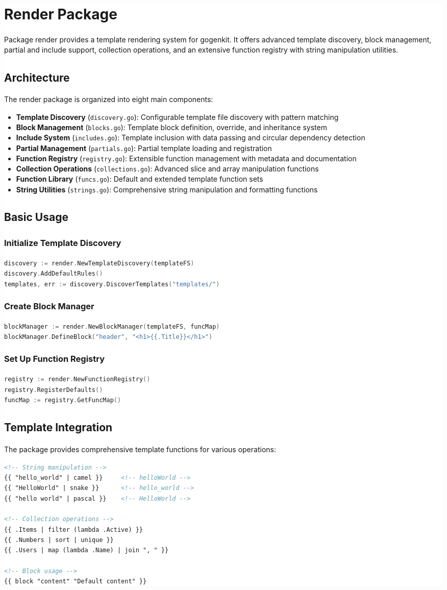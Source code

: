 # Render Package

Package render provides a template rendering system for gogenkit. It offers advanced template discovery, block management, partial and include support, collection operations, and an extensive function registry with string manipulation utilities.

## Architecture

The render package is organized into eight main components:

- **Template Discovery** (`discovery.go`): Configurable template file discovery with pattern matching
- **Block Management** (`blocks.go`): Template block definition, override, and inheritance system
- **Include System** (`includes.go`): Template inclusion with data passing and circular dependency detection
- **Partial Management** (`partials.go`): Partial template loading and registration
- **Function Registry** (`registry.go`): Extensible function management with metadata and documentation
- **Collection Operations** (`collections.go`): Advanced slice and array manipulation functions
- **Function Library** (`funcs.go`): Default and extended template function sets
- **String Utilities** (`strings.go`): Comprehensive string manipulation and formatting functions

## Basic Usage

### Initialize Template Discovery

```go
discovery := render.NewTemplateDiscovery(templateFS)
discovery.AddDefaultRules()
templates, err := discovery.DiscoverTemplates("templates/")
```

### Create Block Manager

```go
blockManager := render.NewBlockManager(templateFS, funcMap)
blockManager.DefineBlock("header", "<h1>{{.Title}}</h1>")
```

### Set Up Function Registry

```go
registry := render.NewFunctionRegistry()
registry.RegisterDefaults()
funcMap := registry.GetFuncMap()
```

## Template Integration

The package provides comprehensive template functions for various operations:

```html
<!-- String manipulation -->
{{ "hello_world" | camel }}     <!-- helloWorld -->
{{ "HelloWorld" | snake }}      <!-- hello_world -->
{{ "hello world" | pascal }}    <!-- HelloWorld -->

<!-- Collection operations -->
{{ .Items | filter (lambda .Active) }}
{{ .Numbers | sort | unique }}
{{ .Users | map (lambda .Name) | join ", " }}

<!-- Block usage -->
{{ block "content" "Default content" }}
```